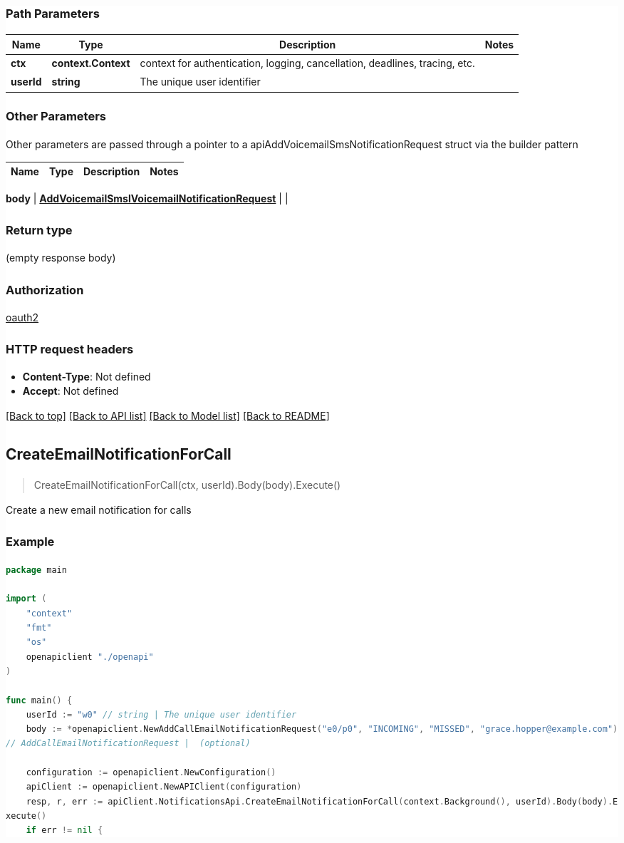 ### Path Parameters


Name | Type | Description  | Notes
------------- | ------------- | ------------- | -------------
**ctx** | **context.Context** | context for authentication, logging, cancellation, deadlines, tracing, etc.
**userId** | **string** | The unique user identifier | 

### Other Parameters

Other parameters are passed through a pointer to a apiAddVoicemailSmsNotificationRequest struct via the builder pattern


Name | Type | Description  | Notes
------------- | ------------- | ------------- | -------------

 **body** | [**AddVoicemailSmslVoicemailNotificationRequest**](AddVoicemailSmslVoicemailNotificationRequest.md) |  | 

### Return type

 (empty response body)

### Authorization

[oauth2](../README.md#oauth2)

### HTTP request headers

- **Content-Type**: Not defined
- **Accept**: Not defined

[[Back to top]](#) [[Back to API list]](../README.md#documentation-for-api-endpoints)
[[Back to Model list]](../README.md#documentation-for-models)
[[Back to README]](../README.md)


## CreateEmailNotificationForCall

> CreateEmailNotificationForCall(ctx, userId).Body(body).Execute()

Create a new email notification for calls

### Example

```go
package main

import (
    "context"
    "fmt"
    "os"
    openapiclient "./openapi"
)

func main() {
    userId := "w0" // string | The unique user identifier
    body := *openapiclient.NewAddCallEmailNotificationRequest("e0/p0", "INCOMING", "MISSED", "grace.hopper@example.com") // AddCallEmailNotificationRequest |  (optional)

    configuration := openapiclient.NewConfiguration()
    apiClient := openapiclient.NewAPIClient(configuration)
    resp, r, err := apiClient.NotificationsApi.CreateEmailNotificationForCall(context.Background(), userId).Body(body).Execute()
    if err != nil {
```
